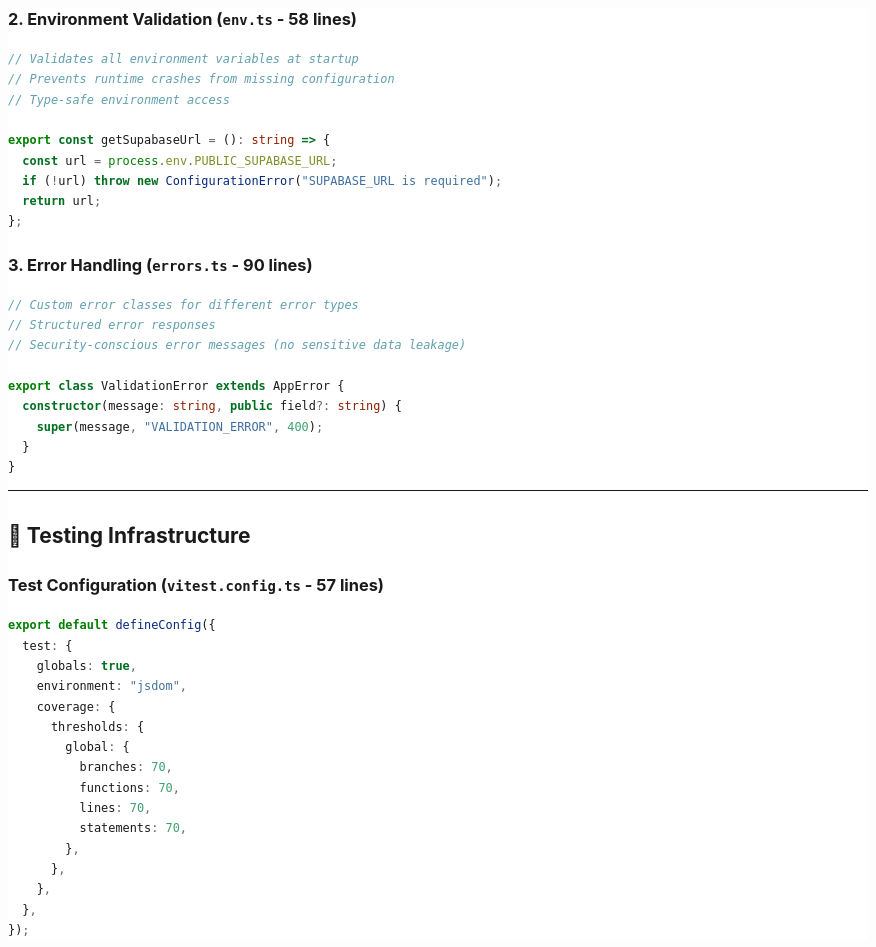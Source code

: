 ### 2. Environment Validation (`env.ts` - 58 lines)

```typescript
// Validates all environment variables at startup
// Prevents runtime crashes from missing configuration
// Type-safe environment access

export const getSupabaseUrl = (): string => {
  const url = process.env.PUBLIC_SUPABASE_URL;
  if (!url) throw new ConfigurationError("SUPABASE_URL is required");
  return url;
};
```

### 3. Error Handling (`errors.ts` - 90 lines)

```typescript
// Custom error classes for different error types
// Structured error responses
// Security-conscious error messages (no sensitive data leakage)

export class ValidationError extends AppError {
  constructor(message: string, public field?: string) {
    super(message, "VALIDATION_ERROR", 400);
  }
}
```

---

## 🧪 Testing Infrastructure

### Test Configuration (`vitest.config.ts` - 57 lines)

```typescript
export default defineConfig({
  test: {
    globals: true,
    environment: "jsdom",
    coverage: {
      thresholds: {
        global: {
          branches: 70,
          functions: 70,
          lines: 70,
          statements: 70,
        },
      },
    },
  },
});
```
